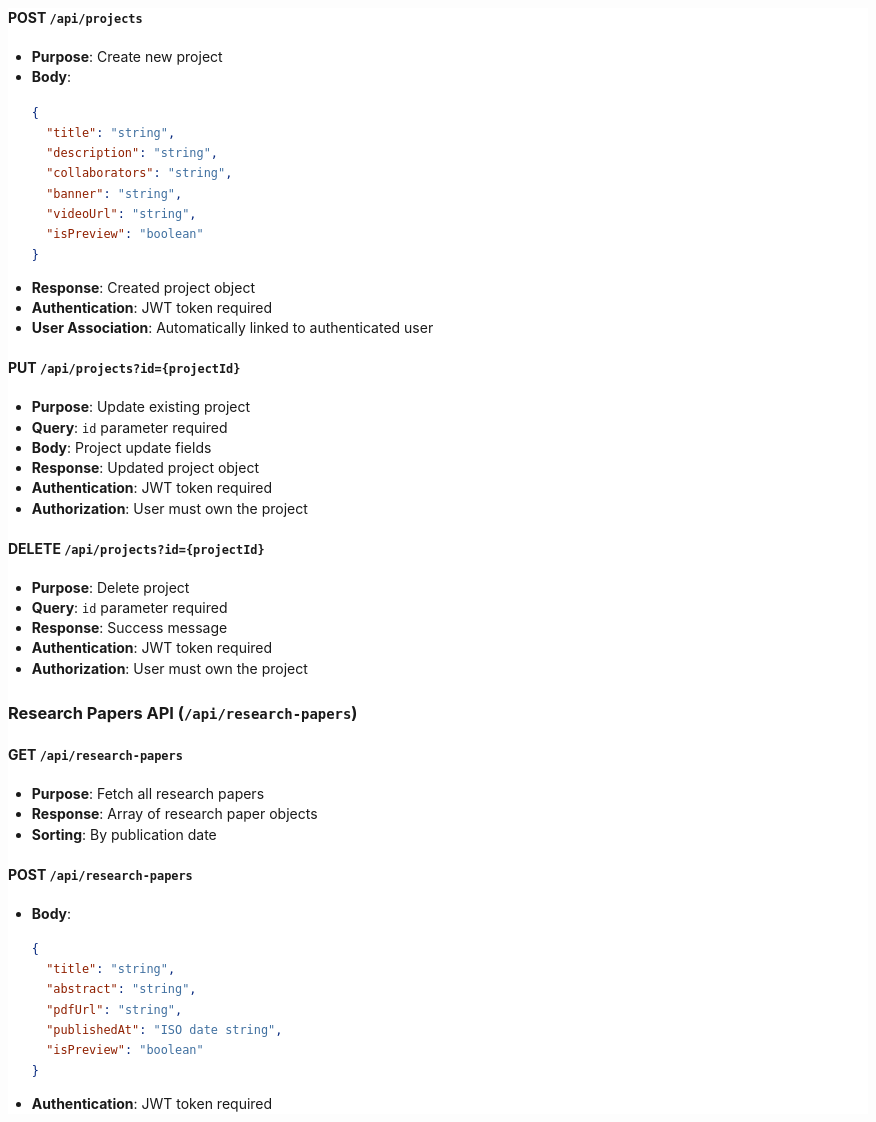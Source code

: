 #### POST `/api/projects`
- **Purpose**: Create new project
- **Body**: 
  ```json
  {
    "title": "string",
    "description": "string", 
    "collaborators": "string",
    "banner": "string",
    "videoUrl": "string",
    "isPreview": "boolean"
  }
  ```
- **Response**: Created project object
- **Authentication**: JWT token required
- **User Association**: Automatically linked to authenticated user

#### PUT `/api/projects?id={projectId}`
- **Purpose**: Update existing project
- **Query**: `id` parameter required
- **Body**: Project update fields
- **Response**: Updated project object
- **Authentication**: JWT token required
- **Authorization**: User must own the project

#### DELETE `/api/projects?id={projectId}`
- **Purpose**: Delete project
- **Query**: `id` parameter required
- **Response**: Success message
- **Authentication**: JWT token required
- **Authorization**: User must own the project

### Research Papers API (`/api/research-papers`)

#### GET `/api/research-papers`
- **Purpose**: Fetch all research papers
- **Response**: Array of research paper objects
- **Sorting**: By publication date

#### POST `/api/research-papers`
- **Body**:
  ```json
  {
    "title": "string",
    "abstract": "string",
    "pdfUrl": "string",
    "publishedAt": "ISO date string",
    "isPreview": "boolean"
  }
  ```
- **Authentication**: JWT token required
